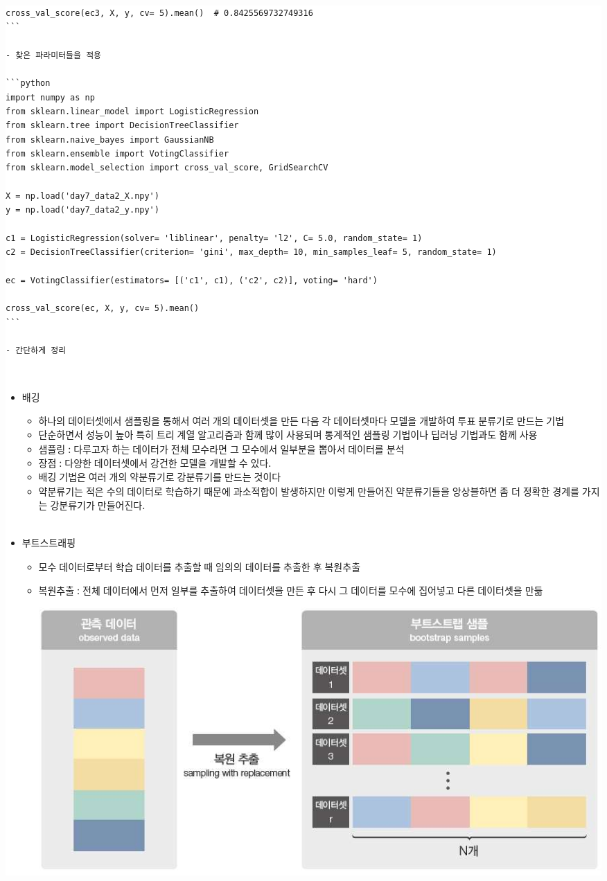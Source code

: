     cross_val_score(ec3, X, y, cv= 5).mean()  # 0.8425569732749316
    ```

    - 찾은 파라미터들을 적용

    ```python
    import numpy as np
    from sklearn.linear_model import LogisticRegression
    from sklearn.tree import DecisionTreeClassifier
    from sklearn.naive_bayes import GaussianNB
    from sklearn.ensemble import VotingClassifier
    from sklearn.model_selection import cross_val_score, GridSearchCV
    
    X = np.load('day7_data2_X.npy')
    y = np.load('day7_data2_y.npy')
    
    c1 = LogisticRegression(solver= 'liblinear', penalty= 'l2', C= 5.0, random_state= 1)
    c2 = DecisionTreeClassifier(criterion= 'gini', max_depth= 10, min_samples_leaf= 5, random_state= 1)
    
    ec = VotingClassifier(estimators= [('c1', c1), ('c2', c2)], voting= 'hard')
    
    cross_val_score(ec, X, y, cv= 5).mean()
    ```

    - 간단하게 정리

  <br/>

- 배깅

  - 하나의 데이터셋에서 샘플링을 통해서 여러 개의 데이터셋을 만든 다음 각 데이터셋마다 모델을 개발하여 투표 분류기로 만드는 기법
  - 단순하면서 성능이 높아 특히 트리 계열 알고리즘과 함께 많이 사용되며 통계적인 샘플링 기법이나 딥러닝 기법과도 함께 사용
  - 샘플링 : 다루고자 하는 데이터가 전체 모수라면 그 모수에서 일부분을 뽑아서 데이터를 분석
  - 장점 : 다양한 데이터셋에서 강건한 모델을 개발할 수 있다.
  - 배깅 기법은 여러 개의 약분류기로 강분류기를 만드는 것이다
  - 약분류기는 적은 수의 데이터로 학습하기 때문에 과소적합이 발생하지만 이렇게 만들어진 약분류기들을 앙상블하면 좀 더 정확한 경계를 가지는 강분류기가 만들어진다.

  <br/>

- 부트스트래핑

  - 모수 데이터로부터 학습 데이터를 추출할 때 임의의 데이터를 추출한 후 복원추출

  - 복원추출 : 전체 데이터에서 먼저 일부를 추출하여 데이터셋을 만든 후 다시 그 데이터를 모수에 집어넣고 다른 데이터셋을 만듦

    ![i3](https://github.com/Cheolyong-Kim/TIL/blob/master/%EB%A8%B8%EC%8B%A0%EB%9F%AC%EB%8B%9D%20%EB%94%A5%EB%9F%AC%EB%8B%9D%20%EA%B8%B0%EC%B4%88/%EB%A8%B8%EC%8B%A0%EB%9F%AC%EB%8B%9D%20%EB%94%A5%EB%9F%AC%EB%8B%9D%20%EA%B8%B0%EC%B4%88%2007/i3.png?raw=true)
